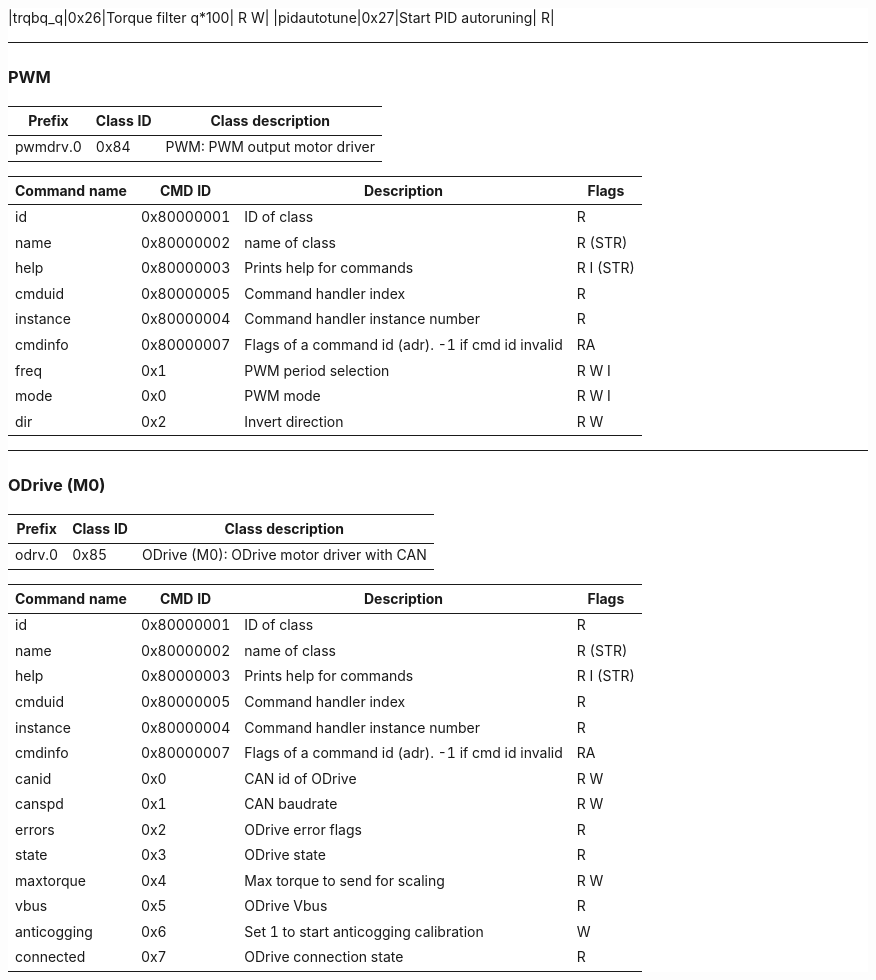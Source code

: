 |trqbq_q|0x26|Torque filter q*100| R W|
|pidautotune|0x27|Start PID autoruning| R|

---

### PWM

|Prefix|Class ID| Class description|
|------|--------|------------------|
|pwmdrv.0|0x84|PWM: PWM output motor driver|

|Command name|CMD ID| Description| Flags|
|------------|------|------------|------|
|id|0x80000001|ID of class| R|
|name|0x80000002|name of class| R (STR)|
|help|0x80000003|Prints help for commands| R I (STR)|
|cmduid|0x80000005|Command handler index| R|
|instance|0x80000004|Command handler instance number| R|
|cmdinfo|0x80000007|Flags of a command id (adr). -1 if cmd id invalid| RA|
|freq|0x1|PWM period selection| R W I|
|mode|0x0|PWM mode| R W I|
|dir|0x2|Invert direction| R W|

---

### ODrive (M0)

|Prefix|Class ID| Class description|
|------|--------|------------------|
|odrv.0|0x85|ODrive (M0): ODrive motor driver with CAN|

|Command name|CMD ID| Description| Flags|
|------------|------|------------|------|
|id|0x80000001|ID of class| R|
|name|0x80000002|name of class| R (STR)|
|help|0x80000003|Prints help for commands| R I (STR)|
|cmduid|0x80000005|Command handler index| R|
|instance|0x80000004|Command handler instance number| R|
|cmdinfo|0x80000007|Flags of a command id (adr). -1 if cmd id invalid| RA|
|canid|0x0|CAN id of ODrive| R W|
|canspd|0x1|CAN baudrate| R W|
|errors|0x2|ODrive error flags| R|
|state|0x3|ODrive state| R|
|maxtorque|0x4|Max torque to send for scaling| R W|
|vbus|0x5|ODrive Vbus| R|
|anticogging|0x6|Set 1 to start anticogging calibration| W|
|connected|0x7|ODrive connection state| R|